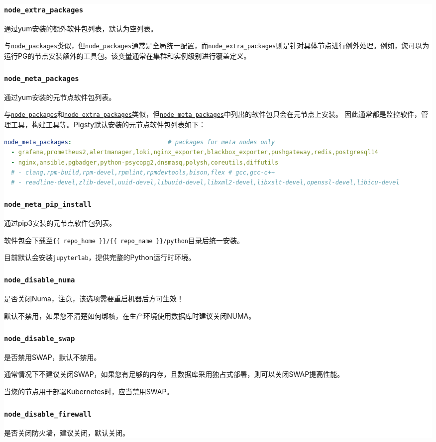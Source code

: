 

### `node_extra_packages`

通过yum安装的额外软件包列表，默认为空列表。

与[`node_packages`](#node_packages)类似，但`node_packages`通常是全局统一配置，而`node_extra_packages`则是针对具体节点进行例外处理。例如，您可以为运行PG的节点安装额外的工具包。该变量通常在集群和实例级别进行覆盖定义。



### `node_meta_packages`

通过yum安装的元节点软件包列表。

与[`node_packages`](#node_packages)和[`node_extra_packages`](#node_extra_packages)类似，但[`node_meta_packages`](#node_meta_packages)中列出的软件包只会在元节点上安装。
因此通常都是监控软件，管理工具，构建工具等。Pigsty默认安装的元节点软件包列表如下：

```yaml
node_meta_packages:                           # packages for meta nodes only
  - grafana,prometheus2,alertmanager,loki,nginx_exporter,blackbox_exporter,pushgateway,redis,postgresql14
  - nginx,ansible,pgbadger,python-psycopg2,dnsmasq,polysh,coreutils,diffutils
  # - clang,rpm-build,rpm-devel,rpmlint,rpmdevtools,bison,flex # gcc,gcc-c++
  # - readline-devel,zlib-devel,uuid-devel,libuuid-devel,libxml2-devel,libxslt-devel,openssl-devel,libicu-devel
```

### `node_meta_pip_install`

通过pip3安装的元节点软件包列表。

软件包会下载至`{{ repo_home }}/{{ repo_name }}/python`目录后统一安装。

目前默认会安装`jupyterlab`，提供完整的Python运行时环境。



### `node_disable_numa`

是否关闭Numa，注意，该选项需要重启机器后方可生效！

默认不禁用，如果您不清楚如何绑核，在生产环境使用数据库时建议关闭NUMA。



### `node_disable_swap`

是否禁用SWAP，默认不禁用。

通常情况下不建议关闭SWAP，如果您有足够的内存，且数据库采用独占式部署，则可以关闭SWAP提高性能。

当您的节点用于部署Kubernetes时，应当禁用SWAP。


### `node_disable_firewall`

是否关闭防火墙，建议关闭，默认关闭。
